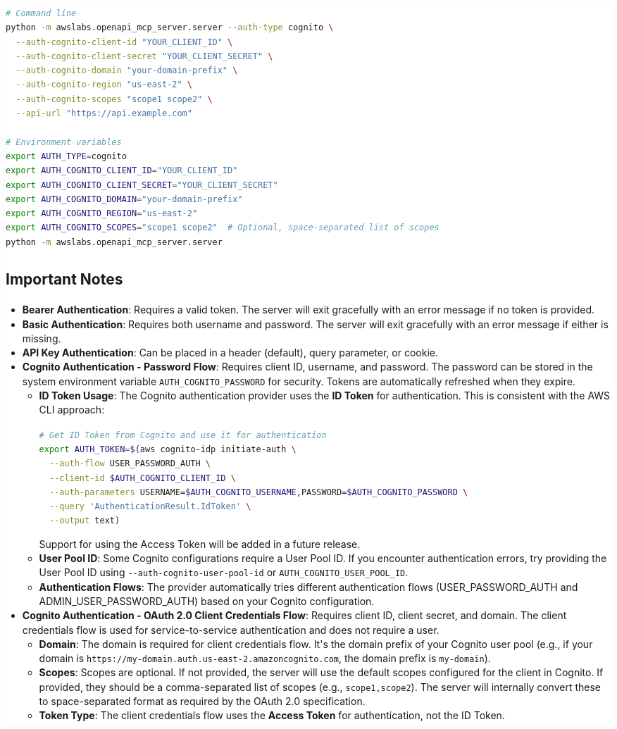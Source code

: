 ```bash
# Command line
python -m awslabs.openapi_mcp_server.server --auth-type cognito \
  --auth-cognito-client-id "YOUR_CLIENT_ID" \
  --auth-cognito-client-secret "YOUR_CLIENT_SECRET" \
  --auth-cognito-domain "your-domain-prefix" \
  --auth-cognito-region "us-east-2" \
  --auth-cognito-scopes "scope1 scope2" \
  --api-url "https://api.example.com"

# Environment variables
export AUTH_TYPE=cognito
export AUTH_COGNITO_CLIENT_ID="YOUR_CLIENT_ID"
export AUTH_COGNITO_CLIENT_SECRET="YOUR_CLIENT_SECRET"
export AUTH_COGNITO_DOMAIN="your-domain-prefix"
export AUTH_COGNITO_REGION="us-east-2"
export AUTH_COGNITO_SCOPES="scope1 scope2"  # Optional, space-separated list of scopes
python -m awslabs.openapi_mcp_server.server
```

## Important Notes

- **Bearer Authentication**: Requires a valid token. The server will exit gracefully with an error message if no token is provided.
- **Basic Authentication**: Requires both username and password. The server will exit gracefully with an error message if either is missing.
- **API Key Authentication**: Can be placed in a header (default), query parameter, or cookie.
- **Cognito Authentication - Password Flow**: Requires client ID, username, and password. The password can be stored in the system environment variable `AUTH_COGNITO_PASSWORD` for security. Tokens are automatically refreshed when they expire.
  - **ID Token Usage**: The Cognito authentication provider uses the **ID Token** for authentication. This is consistent with the AWS CLI approach:
    ```bash
    # Get ID Token from Cognito and use it for authentication
    export AUTH_TOKEN=$(aws cognito-idp initiate-auth \
      --auth-flow USER_PASSWORD_AUTH \
      --client-id $AUTH_COGNITO_CLIENT_ID \
      --auth-parameters USERNAME=$AUTH_COGNITO_USERNAME,PASSWORD=$AUTH_COGNITO_PASSWORD \
      --query 'AuthenticationResult.IdToken' \
      --output text)
    ```
    Support for using the Access Token will be added in a future release.
  - **User Pool ID**: Some Cognito configurations require a User Pool ID. If you encounter authentication errors, try providing the User Pool ID using `--auth-cognito-user-pool-id` or `AUTH_COGNITO_USER_POOL_ID`.
  - **Authentication Flows**: The provider automatically tries different authentication flows (USER_PASSWORD_AUTH and ADMIN_USER_PASSWORD_AUTH) based on your Cognito configuration.
- **Cognito Authentication - OAuth 2.0 Client Credentials Flow**: Requires client ID, client secret, and domain. The client credentials flow is used for service-to-service authentication and does not require a user.
  - **Domain**: The domain is required for client credentials flow. It's the domain prefix of your Cognito user pool (e.g., if your domain is `https://my-domain.auth.us-east-2.amazoncognito.com`, the domain prefix is `my-domain`).
  - **Scopes**: Scopes are optional. If not provided, the server will use the default scopes configured for the client in Cognito. If provided, they should be a comma-separated list of scopes (e.g., `scope1,scope2`). The server will internally convert these to space-separated format as required by the OAuth 2.0 specification.
  - **Token Type**: The client credentials flow uses the **Access Token** for authentication, not the ID Token.
